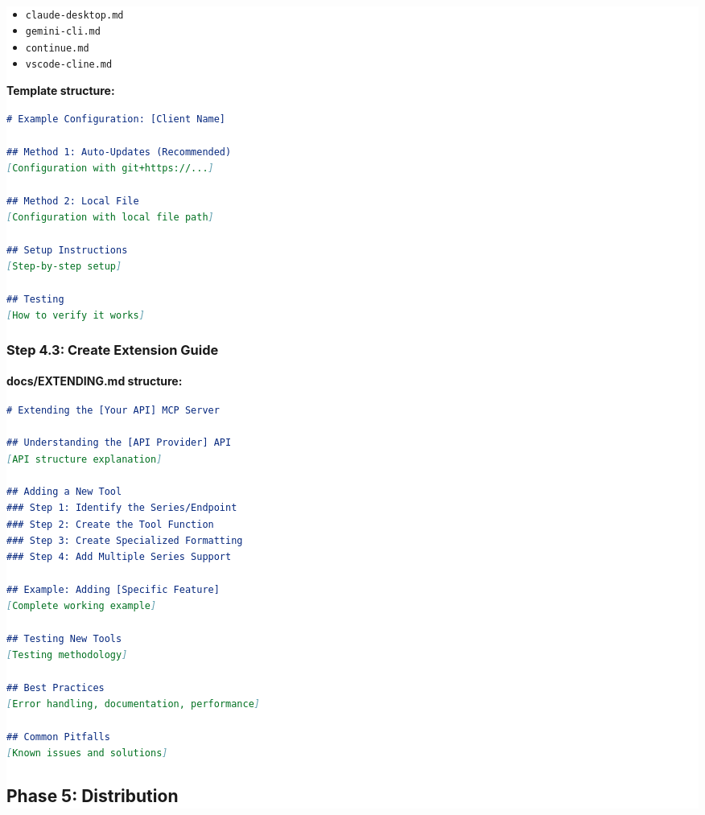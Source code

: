 - `claude-desktop.md`
- `gemini-cli.md`
- `continue.md`
- `vscode-cline.md`

**Template structure:**
```markdown
# Example Configuration: [Client Name]

## Method 1: Auto-Updates (Recommended)
[Configuration with git+https://...]

## Method 2: Local File
[Configuration with local file path]

## Setup Instructions
[Step-by-step setup]

## Testing
[How to verify it works]
```

### Step 4.3: Create Extension Guide

**docs/EXTENDING.md structure:**

```markdown
# Extending the [Your API] MCP Server

## Understanding the [API Provider] API
[API structure explanation]

## Adding a New Tool
### Step 1: Identify the Series/Endpoint
### Step 2: Create the Tool Function
### Step 3: Create Specialized Formatting
### Step 4: Add Multiple Series Support

## Example: Adding [Specific Feature]
[Complete working example]

## Testing New Tools
[Testing methodology]

## Best Practices
[Error handling, documentation, performance]

## Common Pitfalls
[Known issues and solutions]
```

## Phase 5: Distribution
